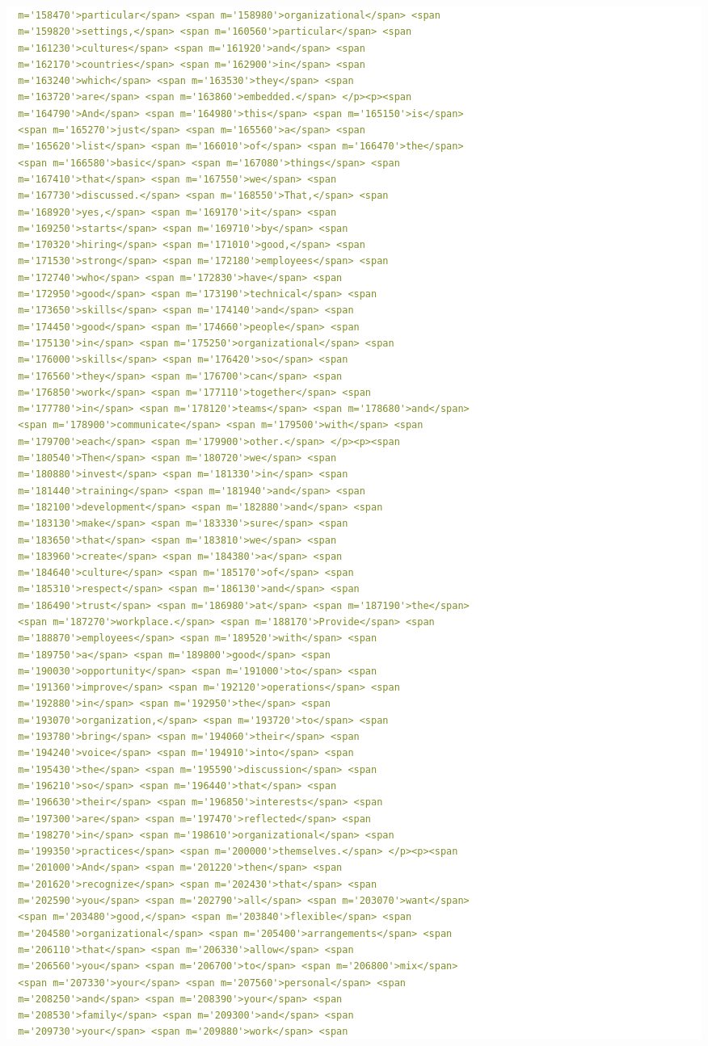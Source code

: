 ```yaml
  m='158470'>particular</span> <span m='158980'>organizational</span> <span
  m='159820'>settings,</span> <span m='160560'>particular</span> <span
  m='161230'>cultures</span> <span m='161920'>and</span> <span
  m='162170'>countries</span> <span m='162900'>in</span> <span
  m='163240'>which</span> <span m='163530'>they</span> <span
  m='163720'>are</span> <span m='163860'>embedded.</span> </p><p><span
  m='164790'>And</span> <span m='164980'>this</span> <span m='165150'>is</span>
  <span m='165270'>just</span> <span m='165560'>a</span> <span
  m='165620'>list</span> <span m='166010'>of</span> <span m='166470'>the</span>
  <span m='166580'>basic</span> <span m='167080'>things</span> <span
  m='167410'>that</span> <span m='167550'>we</span> <span
  m='167730'>discussed.</span> <span m='168550'>That,</span> <span
  m='168920'>yes,</span> <span m='169170'>it</span> <span
  m='169250'>starts</span> <span m='169710'>by</span> <span
  m='170320'>hiring</span> <span m='171010'>good,</span> <span
  m='171530'>strong</span> <span m='172180'>employees</span> <span
  m='172740'>who</span> <span m='172830'>have</span> <span
  m='172950'>good</span> <span m='173190'>technical</span> <span
  m='173650'>skills</span> <span m='174140'>and</span> <span
  m='174450'>good</span> <span m='174660'>people</span> <span
  m='175130'>in</span> <span m='175250'>organizational</span> <span
  m='176000'>skills</span> <span m='176420'>so</span> <span
  m='176560'>they</span> <span m='176700'>can</span> <span
  m='176850'>work</span> <span m='177110'>together</span> <span
  m='177780'>in</span> <span m='178120'>teams</span> <span m='178680'>and</span>
  <span m='178900'>communicate</span> <span m='179500'>with</span> <span
  m='179700'>each</span> <span m='179900'>other.</span> </p><p><span
  m='180540'>Then</span> <span m='180720'>we</span> <span
  m='180880'>invest</span> <span m='181330'>in</span> <span
  m='181440'>training</span> <span m='181940'>and</span> <span
  m='182100'>development</span> <span m='182880'>and</span> <span
  m='183130'>make</span> <span m='183330'>sure</span> <span
  m='183650'>that</span> <span m='183810'>we</span> <span
  m='183960'>create</span> <span m='184380'>a</span> <span
  m='184640'>culture</span> <span m='185170'>of</span> <span
  m='185310'>respect</span> <span m='186130'>and</span> <span
  m='186490'>trust</span> <span m='186980'>at</span> <span m='187190'>the</span>
  <span m='187270'>workplace.</span> <span m='188170'>Provide</span> <span
  m='188870'>employees</span> <span m='189520'>with</span> <span
  m='189750'>a</span> <span m='189800'>good</span> <span
  m='190030'>opportunity</span> <span m='191000'>to</span> <span
  m='191360'>improve</span> <span m='192120'>operations</span> <span
  m='192880'>in</span> <span m='192950'>the</span> <span
  m='193070'>organization,</span> <span m='193720'>to</span> <span
  m='193780'>bring</span> <span m='194060'>their</span> <span
  m='194240'>voice</span> <span m='194910'>into</span> <span
  m='195430'>the</span> <span m='195590'>discussion</span> <span
  m='196210'>so</span> <span m='196440'>that</span> <span
  m='196630'>their</span> <span m='196850'>interests</span> <span
  m='197300'>are</span> <span m='197470'>reflected</span> <span
  m='198270'>in</span> <span m='198610'>organizational</span> <span
  m='199350'>practices</span> <span m='200000'>themselves.</span> </p><p><span
  m='201000'>And</span> <span m='201220'>then</span> <span
  m='201620'>recognize</span> <span m='202430'>that</span> <span
  m='202590'>you</span> <span m='202790'>all</span> <span m='203070'>want</span>
  <span m='203480'>good,</span> <span m='203840'>flexible</span> <span
  m='204580'>organizational</span> <span m='205400'>arrangements</span> <span
  m='206110'>that</span> <span m='206330'>allow</span> <span
  m='206560'>you</span> <span m='206700'>to</span> <span m='206800'>mix</span>
  <span m='207330'>your</span> <span m='207560'>personal</span> <span
  m='208250'>and</span> <span m='208390'>your</span> <span
  m='208530'>family</span> <span m='209300'>and</span> <span
  m='209730'>your</span> <span m='209880'>work</span> <span
```